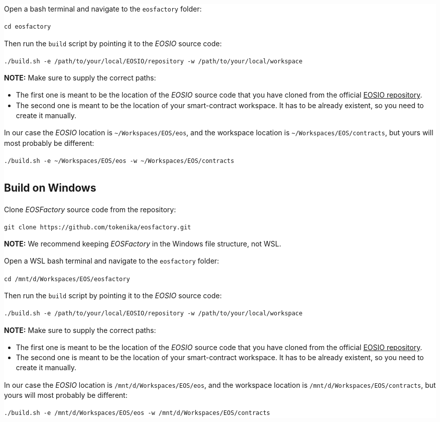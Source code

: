 Open a bash terminal and navigate to the `eosfactory` folder:

```
cd eosfactory
```

Then run the `build` script by pointing it to the *EOSIO* source code:

```
./build.sh -e /path/to/your/local/EOSIO/repository -w /path/to/your/local/workspace
```

**NOTE:** Make sure to supply the correct paths:

* The first one is meant to be the location of the *EOSIO* source code that you have cloned from the official [EOSIO repository](https://github.com/EOSIO/eos). 
* The second one is meant to be the location of your smart-contract workspace. It has to be already existent, so you need to create it manually.

In our case the *EOSIO* location is `~/Workspaces/EOS/eos`, and the workspace location is `~/Workspaces/EOS/contracts`, but yours will most probably be different:

```
./build.sh -e ~/Workspaces/EOS/eos -w ~/Workspaces/EOS/contracts
```

## Build on Windows

Clone *EOSFactory* source code from the repository:

```
git clone https://github.com/tokenika/eosfactory.git
```

**NOTE:** We recommend keeping *EOSFactory* in the Windows file structure, not WSL.

Open a WSL bash terminal and navigate to the `eosfactory` folder:

```
cd /mnt/d/Workspaces/EOS/eosfactory
```

Then run the `build` script by pointing it to the *EOSIO* source code:

```
./build.sh -e /path/to/your/local/EOSIO/repository -w /path/to/your/local/workspace
```

**NOTE:** Make sure to supply the correct paths:

- The first one is meant to be the location of the *EOSIO* source code that you have cloned from the official [EOSIO repository](https://github.com/EOSIO/eos). 
- The second one is meant to be the location of your smart-contract workspace. It has to be already existent, so you need to create it manually.

In our case the *EOSIO* location is `/mnt/d/Workspaces/EOS/eos`, and the workspace location is `/mnt/d/Workspaces/EOS/contracts`, but yours will most probably be different:

```
./build.sh -e /mnt/d/Workspaces/EOS/eos -w /mnt/d/Workspaces/EOS/contracts
```
